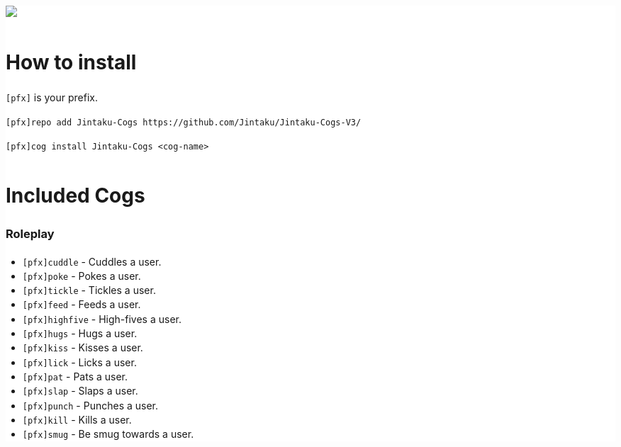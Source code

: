 <img src="https://github.com/wraithfx/wraith-cogs/blob/main/assets/wraith-title.png" width="100%">

# How to install

`[pfx]` is your prefix.

`[pfx]repo add Jintaku-Cogs https://github.com/Jintaku/Jintaku-Cogs-V3/`

`[pfx]cog install Jintaku-Cogs <cog-name>`

# Included Cogs
### Roleplay

* `[pfx]cuddle` - Cuddles a user.
* `[pfx]poke` - Pokes a user.
* `[pfx]tickle` - Tickles a user.
* `[pfx]feed` - Feeds a user.
* `[pfx]highfive` - High-fives a user.
* `[pfx]hugs` - Hugs a user.
* `[pfx]kiss` - Kisses a user.
* `[pfx]lick` - Licks a user.
* `[pfx]pat` - Pats a user.
* `[pfx]slap` - Slaps a user.
* `[pfx]punch` - Punches a user.
* `[pfx]kill` - Kills a user.
* `[pfx]smug` - Be smug towards a user.
